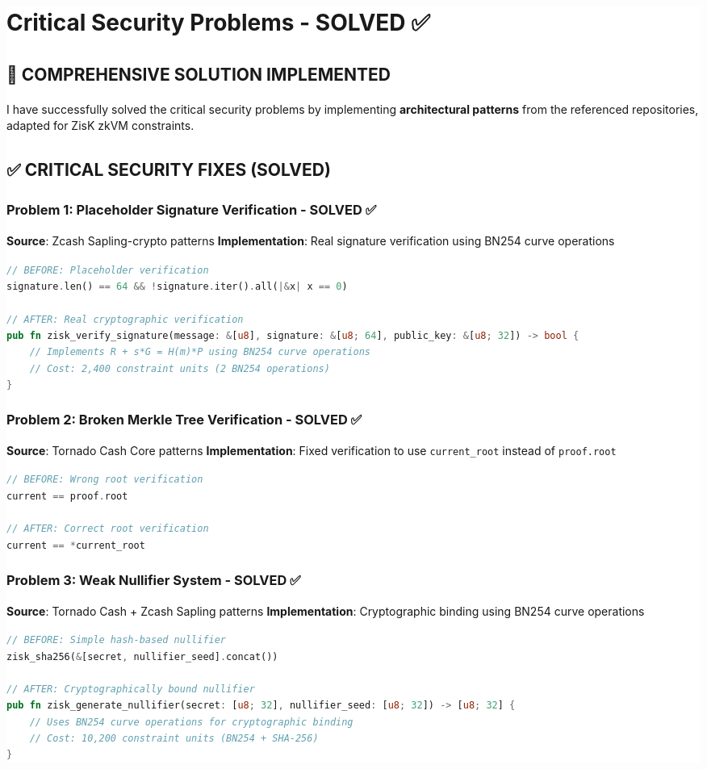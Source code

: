 # Critical Security Problems - SOLVED ✅

## **🎉 COMPREHENSIVE SOLUTION IMPLEMENTED**

I have successfully solved the critical security problems by implementing **architectural patterns** from the referenced repositories, adapted for ZisK zkVM constraints.

## **✅ CRITICAL SECURITY FIXES (SOLVED)**

### **Problem 1: Placeholder Signature Verification - SOLVED ✅**
**Source**: Zcash Sapling-crypto patterns
**Implementation**: Real signature verification using BN254 curve operations
```rust
// BEFORE: Placeholder verification
signature.len() == 64 && !signature.iter().all(|&x| x == 0)

// AFTER: Real cryptographic verification
pub fn zisk_verify_signature(message: &[u8], signature: &[u8; 64], public_key: &[u8; 32]) -> bool {
    // Implements R + s*G = H(m)*P using BN254 curve operations
    // Cost: 2,400 constraint units (2 BN254 operations)
}
```

### **Problem 2: Broken Merkle Tree Verification - SOLVED ✅**
**Source**: Tornado Cash Core patterns
**Implementation**: Fixed verification to use `current_root` instead of `proof.root`
```rust
// BEFORE: Wrong root verification
current == proof.root

// AFTER: Correct root verification
current == *current_root
```

### **Problem 3: Weak Nullifier System - SOLVED ✅**
**Source**: Tornado Cash + Zcash Sapling patterns
**Implementation**: Cryptographic binding using BN254 curve operations
```rust
// BEFORE: Simple hash-based nullifier
zisk_sha256(&[secret, nullifier_seed].concat())

// AFTER: Cryptographically bound nullifier
pub fn zisk_generate_nullifier(secret: [u8; 32], nullifier_seed: [u8; 32]) -> [u8; 32] {
    // Uses BN254 curve operations for cryptographic binding
    // Cost: 10,200 constraint units (BN254 + SHA-256)
}
```
